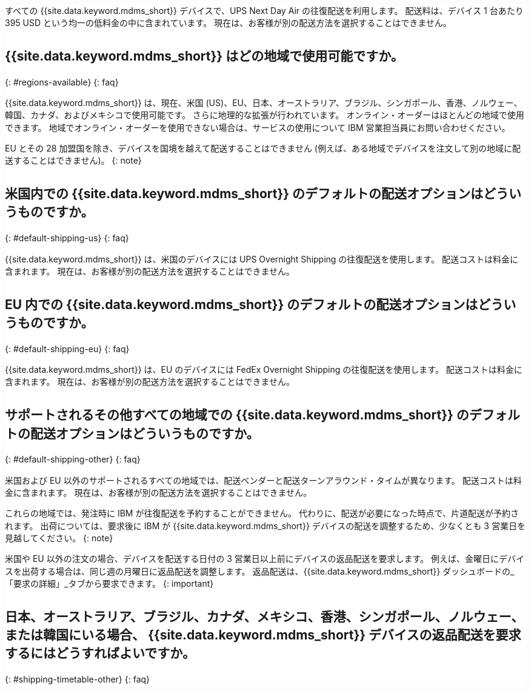 すべての {{site.data.keyword.mdms_short}} デバイスで、UPS Next Day Air の往復配送を利用します。 配送料は、デバイス 1 台あたり 395 USD という均一の低料金の中に含まれています。 現在は、お客様が別の配送方法を選択することはできません。


## {{site.data.keyword.mdms_short}} はどの地域で使用可能ですか。
{: #regions-available}
{: faq}

{{site.data.keyword.mdms_short}} は、現在、米国 (US)、EU、日本、オーストラリア、ブラジル、シンガポール、香港、ノルウェー、韓国、カナダ、およびメキシコで使用可能です。 さらに地理的な拡張が行われています。 オンライン・オーダーはほとんどの地域で使用できます。 地域でオンライン・オーダーを使用できない場合は、サービスの使用について IBM 営業担当員にお問い合わせください。

EU とその 28 加盟国を除き、デバイスを国境を越えて配送することはできません (例えば、ある地域でデバイスを注文して別の地域に配送することはできません)。
{: note}

## 米国内での {{site.data.keyword.mdms_short}} のデフォルトの配送オプションはどういうものですか。
{: #default-shipping-us}
{: faq}

{{site.data.keyword.mdms_short}} は、米国のデバイスには UPS Overnight Shipping の往復配送を使用します。 配送コストは料金に含まれます。 現在は、お客様が別の配送方法を選択することはできません。 

## EU 内での {{site.data.keyword.mdms_short}} のデフォルトの配送オプションはどういうものですか。
{: #default-shipping-eu}
{: faq}

{{site.data.keyword.mdms_short}} は、EU のデバイスには FedEx Overnight Shipping の往復配送を使用します。 配送コストは料金に含まれます。 現在は、お客様が別の配送方法を選択することはできません。 

## サポートされるその他すべての地域での {{site.data.keyword.mdms_short}} のデフォルトの配送オプションはどういうものですか。
{: #default-shipping-other}
{: faq}

米国および EU 以外のサポートされるすべての地域では、配送ベンダーと配送ターンアラウンド・タイムが異なります。 配送コストは料金に含まれます。 現在は、お客様が別の配送方法を選択することはできません。

これらの地域では、発注時に IBM が往復配送を予約することができません。 代わりに、配送が必要になった時点で、片道配送が予約されます。 出荷については、要求後に IBM が {{site.data.keyword.mdms_short}} デバイスの配送を調整するため、少なくとも 3 営業日を見越してください。
{: note}

米国や EU 以外の注文の場合、デバイスを配送する日付の 3 営業日以上前にデバイスの返品配送を要求します。 例えば、金曜日にデバイスを出荷する場合は、同じ週の月曜日に返品配送を調整します。 返品配送は、{{site.data.keyword.mdms_short}} ダッシュボードの_「要求の詳細」_タブから要求できます。
{: important}

## 日本、オーストラリア、ブラジル、カナダ、メキシコ、香港、シンガポール、ノルウェー、または韓国にいる場合、 {{site.data.keyword.mdms_short}} デバイスの返品配送を要求するにはどうすればよいですか。
{: #shipping-timetable-other}
{: faq}
